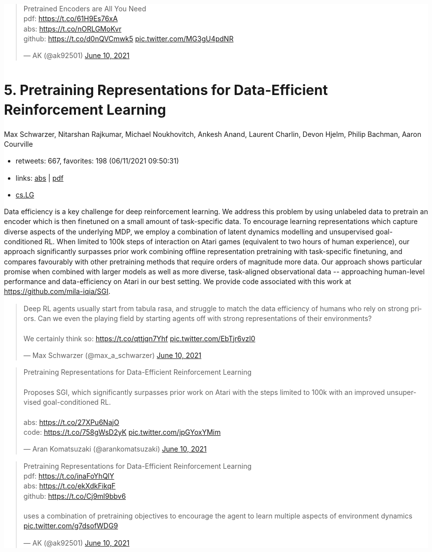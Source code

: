 <blockquote class="twitter-tweet"><p lang="en" dir="ltr">Pretrained Encoders are All You Need<br>pdf: <a href="https://t.co/61H9Es76xA">https://t.co/61H9Es76xA</a><br>abs: <a href="https://t.co/nORLGMoKvr">https://t.co/nORLGMoKvr</a><br>github: <a href="https://t.co/d0nQVCmwk5">https://t.co/d0nQVCmwk5</a> <a href="https://t.co/MG3gU4pdNR">pic.twitter.com/MG3gU4pdNR</a></p>&mdash; AK (@ak92501) <a href="https://twitter.com/ak92501/status/1402793961886998530?ref_src=twsrc%5Etfw">June 10, 2021</a></blockquote>
<script async src="https://platform.twitter.com/widgets.js" charset="utf-8"></script>




# 5. Pretraining Representations for Data-Efficient Reinforcement Learning

Max Schwarzer, Nitarshan Rajkumar, Michael Noukhovitch, Ankesh Anand, Laurent Charlin, Devon Hjelm, Philip Bachman, Aaron Courville

- retweets: 667, favorites: 198 (06/11/2021 09:50:31)

- links: [abs](https://arxiv.org/abs/2106.04799) | [pdf](https://arxiv.org/pdf/2106.04799)
- [cs.LG](https://arxiv.org/list/cs.LG/recent)

Data efficiency is a key challenge for deep reinforcement learning. We address this problem by using unlabeled data to pretrain an encoder which is then finetuned on a small amount of task-specific data. To encourage learning representations which capture diverse aspects of the underlying MDP, we employ a combination of latent dynamics modelling and unsupervised goal-conditioned RL. When limited to 100k steps of interaction on Atari games (equivalent to two hours of human experience), our approach significantly surpasses prior work combining offline representation pretraining with task-specific finetuning, and compares favourably with other pretraining methods that require orders of magnitude more data. Our approach shows particular promise when combined with larger models as well as more diverse, task-aligned observational data -- approaching human-level performance and data-efficiency on Atari in our best setting. We provide code associated with this work at https://github.com/mila-iqia/SGI.

<blockquote class="twitter-tweet"><p lang="en" dir="ltr">Deep RL agents usually start from tabula rasa, and struggle to match the data efficiency of humans who rely on strong priors. Can we even the playing field by starting agents off with strong representations of their environments?<br><br>We certainly think so: <a href="https://t.co/qttjqn7Yhf">https://t.co/qttjqn7Yhf</a> <a href="https://t.co/EbTjr6vzl0">pic.twitter.com/EbTjr6vzl0</a></p>&mdash; Max Schwarzer (@max_a_schwarzer) <a href="https://twitter.com/max_a_schwarzer/status/1403021936142086145?ref_src=twsrc%5Etfw">June 10, 2021</a></blockquote>
<script async src="https://platform.twitter.com/widgets.js" charset="utf-8"></script>

<blockquote class="twitter-tweet"><p lang="en" dir="ltr">Pretraining Representations for Data-Efficient Reinforcement Learning<br><br>Proposes SGI, which significantly surpasses prior work on Atari with the steps limited to 100k with an improved unsupervised goal-conditioned RL.<br><br>abs: <a href="https://t.co/27XPu6NajO">https://t.co/27XPu6NajO</a><br>code: <a href="https://t.co/758gWsD2yK">https://t.co/758gWsD2yK</a> <a href="https://t.co/jpGYoxYMim">pic.twitter.com/jpGYoxYMim</a></p>&mdash; Aran Komatsuzaki (@arankomatsuzaki) <a href="https://twitter.com/arankomatsuzaki/status/1402797357310242821?ref_src=twsrc%5Etfw">June 10, 2021</a></blockquote>
<script async src="https://platform.twitter.com/widgets.js" charset="utf-8"></script>

<blockquote class="twitter-tweet"><p lang="en" dir="ltr">Pretraining Representations for Data-Efficient Reinforcement Learning<br>pdf: <a href="https://t.co/inaFoYhQlY">https://t.co/inaFoYhQlY</a><br>abs: <a href="https://t.co/ekXdkFikqF">https://t.co/ekXdkFikqF</a><br>github: <a href="https://t.co/Cj9ml9bbv6">https://t.co/Cj9ml9bbv6</a><br><br>uses a combination of pretraining objectives to encourage the agent to learn multiple aspects of environment dynamics <a href="https://t.co/g7dsofWDG9">pic.twitter.com/g7dsofWDG9</a></p>&mdash; AK (@ak92501) <a href="https://twitter.com/ak92501/status/1402794735685804034?ref_src=twsrc%5Etfw">June 10, 2021</a></blockquote>
<script async src="https://platform.twitter.com/widgets.js" charset="utf-8"></script>
